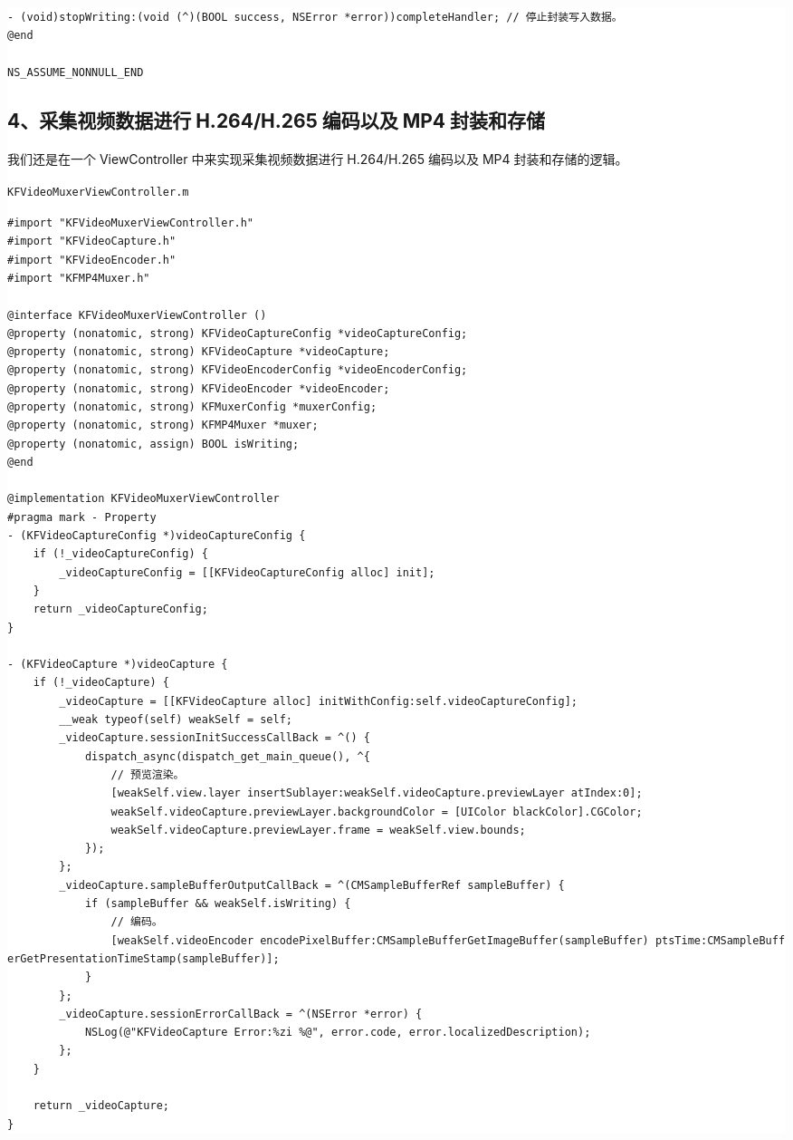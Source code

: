 ```objc
- (void)stopWriting:(void (^)(BOOL success, NSError *error))completeHandler; // 停止封装写入数据。
@end

NS_ASSUME_NONNULL_END
```

## 4、采集视频数据进行 H.264/H.265 编码以及 MP4 封装和存储

我们还是在一个 ViewController 中来实现采集视频数据进行 H.264/H.265 编码以及 MP4 封装和存储的逻辑。

`KFVideoMuxerViewController.m`

```objc
#import "KFVideoMuxerViewController.h"
#import "KFVideoCapture.h"
#import "KFVideoEncoder.h"
#import "KFMP4Muxer.h"

@interface KFVideoMuxerViewController ()
@property (nonatomic, strong) KFVideoCaptureConfig *videoCaptureConfig;
@property (nonatomic, strong) KFVideoCapture *videoCapture;
@property (nonatomic, strong) KFVideoEncoderConfig *videoEncoderConfig;
@property (nonatomic, strong) KFVideoEncoder *videoEncoder;
@property (nonatomic, strong) KFMuxerConfig *muxerConfig;
@property (nonatomic, strong) KFMP4Muxer *muxer;
@property (nonatomic, assign) BOOL isWriting;
@end

@implementation KFVideoMuxerViewController
#pragma mark - Property
- (KFVideoCaptureConfig *)videoCaptureConfig {
    if (!_videoCaptureConfig) {
        _videoCaptureConfig = [[KFVideoCaptureConfig alloc] init];
    }
    return _videoCaptureConfig;
}

- (KFVideoCapture *)videoCapture {
    if (!_videoCapture) {
        _videoCapture = [[KFVideoCapture alloc] initWithConfig:self.videoCaptureConfig];
        __weak typeof(self) weakSelf = self;
        _videoCapture.sessionInitSuccessCallBack = ^() {
            dispatch_async(dispatch_get_main_queue(), ^{
                // 预览渲染。
                [weakSelf.view.layer insertSublayer:weakSelf.videoCapture.previewLayer atIndex:0];
                weakSelf.videoCapture.previewLayer.backgroundColor = [UIColor blackColor].CGColor;
                weakSelf.videoCapture.previewLayer.frame = weakSelf.view.bounds;
            });
        };
        _videoCapture.sampleBufferOutputCallBack = ^(CMSampleBufferRef sampleBuffer) {
            if (sampleBuffer && weakSelf.isWriting) {
                // 编码。
                [weakSelf.videoEncoder encodePixelBuffer:CMSampleBufferGetImageBuffer(sampleBuffer) ptsTime:CMSampleBufferGetPresentationTimeStamp(sampleBuffer)];
            }
        };
        _videoCapture.sessionErrorCallBack = ^(NSError *error) {
            NSLog(@"KFVideoCapture Error:%zi %@", error.code, error.localizedDescription);
        };
    }
    
    return _videoCapture;
}

```